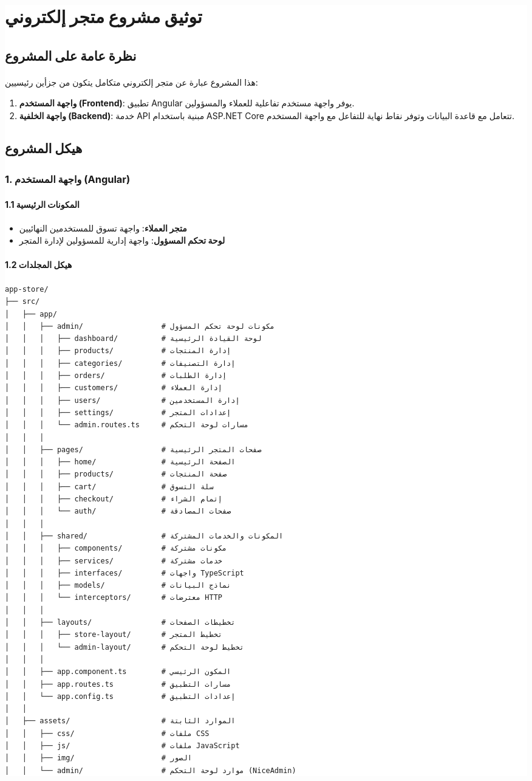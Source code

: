 # توثيق مشروع متجر إلكتروني

## نظرة عامة على المشروع

هذا المشروع عبارة عن متجر إلكتروني متكامل يتكون من جزأين رئيسيين:

1. **واجهة المستخدم (Frontend)**: تطبيق Angular يوفر واجهة مستخدم تفاعلية للعملاء والمسؤولين.
2. **واجهة الخلفية (Backend)**: خدمة API مبنية باستخدام ASP.NET Core تتعامل مع قاعدة البيانات وتوفر نقاط نهاية للتفاعل مع واجهة المستخدم.

## هيكل المشروع

### 1. واجهة المستخدم (Angular)

#### 1.1 المكونات الرئيسية

- **متجر العملاء**: واجهة تسوق للمستخدمين النهائيين
- **لوحة تحكم المسؤول**: واجهة إدارية للمسؤولين لإدارة المتجر

#### 1.2 هيكل المجلدات

```
app-store/
├── src/
│   ├── app/
│   │   ├── admin/                  # مكونات لوحة تحكم المسؤول
│   │   │   ├── dashboard/          # لوحة القيادة الرئيسية
│   │   │   ├── products/           # إدارة المنتجات
│   │   │   ├── categories/         # إدارة التصنيفات
│   │   │   ├── orders/             # إدارة الطلبات
│   │   │   ├── customers/          # إدارة العملاء
│   │   │   ├── users/              # إدارة المستخدمين
│   │   │   ├── settings/           # إعدادات المتجر
│   │   │   └── admin.routes.ts     # مسارات لوحة التحكم
│   │   │
│   │   ├── pages/                  # صفحات المتجر الرئيسية
│   │   │   ├── home/               # الصفحة الرئيسية
│   │   │   ├── products/           # صفحة المنتجات
│   │   │   ├── cart/               # سلة التسوق
│   │   │   ├── checkout/           # إتمام الشراء
│   │   │   └── auth/               # صفحات المصادقة
│   │   │
│   │   ├── shared/                 # المكونات والخدمات المشتركة
│   │   │   ├── components/         # مكونات مشتركة
│   │   │   ├── services/           # خدمات مشتركة
│   │   │   ├── interfaces/         # واجهات TypeScript
│   │   │   ├── models/             # نماذج البيانات
│   │   │   └── interceptors/       # معترضات HTTP
│   │   │
│   │   ├── layouts/                # تخطيطات الصفحات
│   │   │   ├── store-layout/       # تخطيط المتجر
│   │   │   └── admin-layout/       # تخطيط لوحة التحكم
│   │   │
│   │   ├── app.component.ts        # المكون الرئيسي
│   │   ├── app.routes.ts           # مسارات التطبيق
│   │   └── app.config.ts           # إعدادات التطبيق
│   │
│   ├── assets/                     # الموارد الثابتة
│   │   ├── css/                    # ملفات CSS
│   │   ├── js/                     # ملفات JavaScript
│   │   ├── img/                    # الصور
│   │   └── admin/                  # موارد لوحة التحكم (NiceAdmin)
```